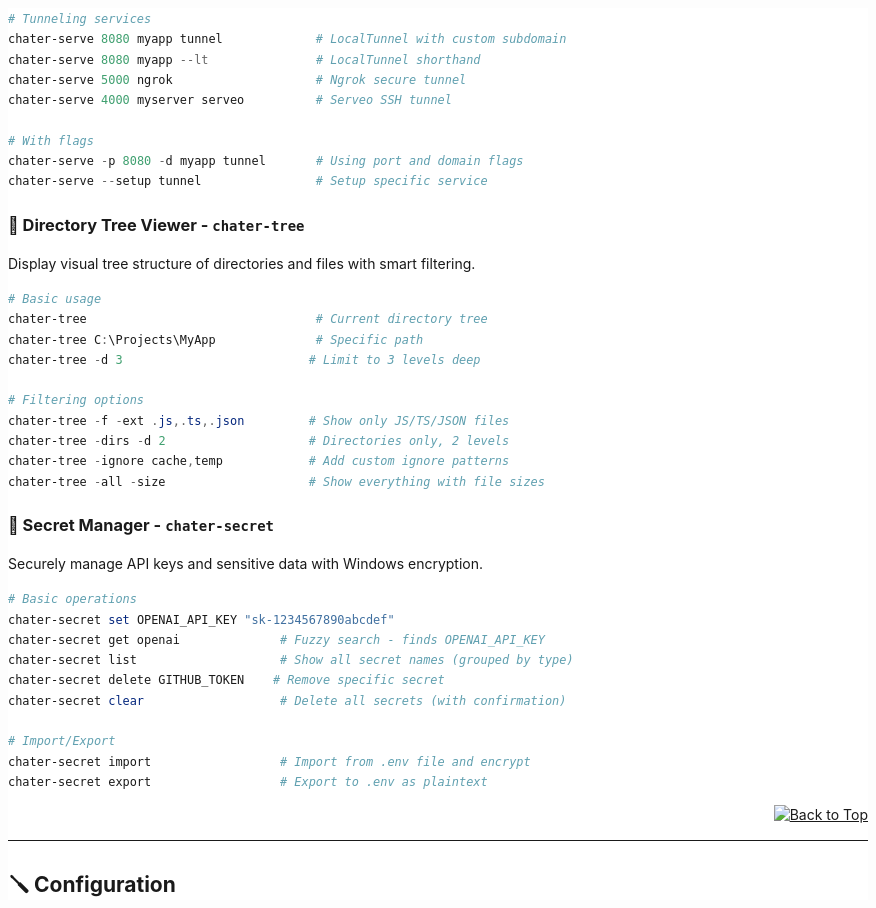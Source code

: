 ```powershell
# Tunneling services
chater-serve 8080 myapp tunnel             # LocalTunnel with custom subdomain
chater-serve 8080 myapp --lt               # LocalTunnel shorthand
chater-serve 5000 ngrok                    # Ngrok secure tunnel
chater-serve 4000 myserver serveo          # Serveo SSH tunnel

# With flags
chater-serve -p 8080 -d myapp tunnel       # Using port and domain flags
chater-serve --setup tunnel                # Setup specific service
```
### 🌳 Directory Tree Viewer - `chater-tree`
Display visual tree structure of directories and files with smart filtering.
```powershell
# Basic usage
chater-tree                                # Current directory tree
chater-tree C:\Projects\MyApp              # Specific path
chater-tree -d 3                          # Limit to 3 levels deep

# Filtering options
chater-tree -f -ext .js,.ts,.json         # Show only JS/TS/JSON files
chater-tree -dirs -d 2                    # Directories only, 2 levels
chater-tree -ignore cache,temp            # Add custom ignore patterns
chater-tree -all -size                    # Show everything with file sizes
```

### 🔐 Secret Manager - `chater-secret`
Securely manage API keys and sensitive data with Windows encryption.
```powershell
# Basic operations
chater-secret set OPENAI_API_KEY "sk-1234567890abcdef"
chater-secret get openai              # Fuzzy search - finds OPENAI_API_KEY
chater-secret list                    # Show all secret names (grouped by type)
chater-secret delete GITHUB_TOKEN    # Remove specific secret
chater-secret clear                   # Delete all secrets (with confirmation)

# Import/Export
chater-secret import                  # Import from .env file and encrypt
chater-secret export                  # Export to .env as plaintext
```


<div align="right">
  <a href="#readme-top">
    <img src="https://img.shields.io/badge/Back_to_Top-⬆️-blue?style=for-the-badge" alt="Back to Top">
  </a>
</div>

---
## 🪛 Configuration
